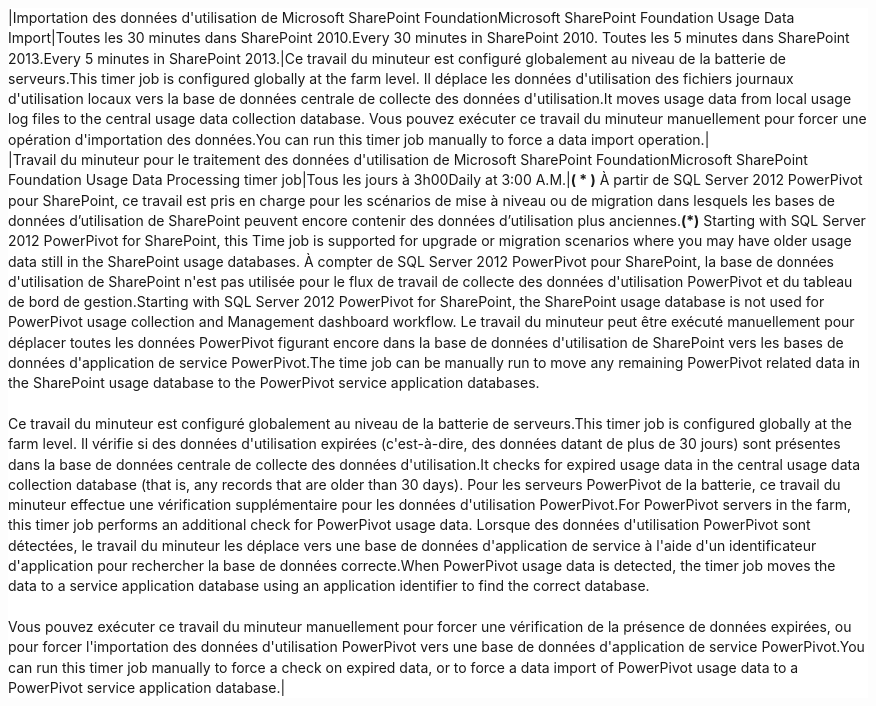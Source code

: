 |<span data-ttu-id="8b99d-196">Importation des données d'utilisation de Microsoft SharePoint Foundation</span><span class="sxs-lookup"><span data-stu-id="8b99d-196">Microsoft SharePoint Foundation Usage Data Import</span></span>|<span data-ttu-id="8b99d-197">Toutes les 30 minutes dans SharePoint 2010.</span><span class="sxs-lookup"><span data-stu-id="8b99d-197">Every 30 minutes in SharePoint 2010.</span></span> <span data-ttu-id="8b99d-198">Toutes les 5 minutes dans SharePoint 2013.</span><span class="sxs-lookup"><span data-stu-id="8b99d-198">Every 5 minutes in SharePoint 2013.</span></span>|<span data-ttu-id="8b99d-199">Ce travail du minuteur est configuré globalement au niveau de la batterie de serveurs.</span><span class="sxs-lookup"><span data-stu-id="8b99d-199">This timer job is configured globally at the farm level.</span></span> <span data-ttu-id="8b99d-200">Il déplace les données d'utilisation des fichiers journaux d'utilisation locaux vers la base de données centrale de collecte des données d'utilisation.</span><span class="sxs-lookup"><span data-stu-id="8b99d-200">It moves usage data from local usage log files to the central usage data collection database.</span></span> <span data-ttu-id="8b99d-201">Vous pouvez exécuter ce travail du minuteur manuellement pour forcer une opération d'importation des données.</span><span class="sxs-lookup"><span data-stu-id="8b99d-201">You can run this timer job manually to force a data import operation.</span></span>|  
|<span data-ttu-id="8b99d-202">Travail du minuteur pour le traitement des données d'utilisation de Microsoft SharePoint Foundation</span><span class="sxs-lookup"><span data-stu-id="8b99d-202">Microsoft SharePoint Foundation Usage Data Processing timer job</span></span>|<span data-ttu-id="8b99d-203">Tous les jours à 3h00</span><span class="sxs-lookup"><span data-stu-id="8b99d-203">Daily at 3:00 A.M.</span></span>|<span data-ttu-id="8b99d-204">**( \* )** À partir de SQL Server 2012 PowerPivot pour SharePoint, ce travail est pris en charge pour les scénarios de mise à niveau ou de migration dans lesquels les bases de données d’utilisation de SharePoint peuvent encore contenir des données d’utilisation plus anciennes.</span><span class="sxs-lookup"><span data-stu-id="8b99d-204">**(\*)** Starting with SQL Server 2012 PowerPivot for SharePoint, this Time job is supported for upgrade or migration scenarios where you may have older usage data still in the SharePoint usage databases.</span></span> <span data-ttu-id="8b99d-205">À compter de SQL Server 2012 PowerPivot pour SharePoint, la base de données d'utilisation de SharePoint n'est pas utilisée pour le flux de travail de collecte des données d'utilisation PowerPivot et du tableau de bord de gestion.</span><span class="sxs-lookup"><span data-stu-id="8b99d-205">Starting with SQL Server 2012 PowerPivot for SharePoint, the SharePoint usage database is not used for PowerPivot usage collection and Management dashboard workflow.</span></span> <span data-ttu-id="8b99d-206">Le travail du minuteur peut être exécuté manuellement pour déplacer toutes les données PowerPivot figurant encore dans la base de données d'utilisation de SharePoint vers les bases de données d'application de service PowerPivot.</span><span class="sxs-lookup"><span data-stu-id="8b99d-206">The time job can be manually run to move any remaining PowerPivot related data in the SharePoint usage database to the PowerPivot service application databases.</span></span><br /><br /> <span data-ttu-id="8b99d-207">Ce travail du minuteur est configuré globalement au niveau de la batterie de serveurs.</span><span class="sxs-lookup"><span data-stu-id="8b99d-207">This timer job is configured globally at the farm level.</span></span> <span data-ttu-id="8b99d-208">Il vérifie si des données d'utilisation expirées (c'est-à-dire, des données datant de plus de 30 jours) sont présentes dans la base de données centrale de collecte des données d'utilisation.</span><span class="sxs-lookup"><span data-stu-id="8b99d-208">It checks for expired usage data in the central usage data collection database (that is, any records that are older than 30 days).</span></span> <span data-ttu-id="8b99d-209">Pour les serveurs PowerPivot de la batterie, ce travail du minuteur effectue une vérification supplémentaire pour les données d'utilisation PowerPivot.</span><span class="sxs-lookup"><span data-stu-id="8b99d-209">For PowerPivot servers in the farm, this timer job performs an additional check for PowerPivot usage data.</span></span> <span data-ttu-id="8b99d-210">Lorsque des données d'utilisation PowerPivot sont détectées, le travail du minuteur les déplace vers une base de données d'application de service à l'aide d'un identificateur d'application pour rechercher la base de données correcte.</span><span class="sxs-lookup"><span data-stu-id="8b99d-210">When PowerPivot usage data is detected, the timer job moves the data to a service application database using an application identifier to find the correct database.</span></span><br /><br /> <span data-ttu-id="8b99d-211">Vous pouvez exécuter ce travail du minuteur manuellement pour forcer une vérification de la présence de données expirées, ou pour forcer l'importation des données d'utilisation PowerPivot vers une base de données d'application de service PowerPivot.</span><span class="sxs-lookup"><span data-stu-id="8b99d-211">You can run this timer job manually to force a check on expired data, or to force a data import of PowerPivot usage data to a PowerPivot service application database.</span></span>|  
